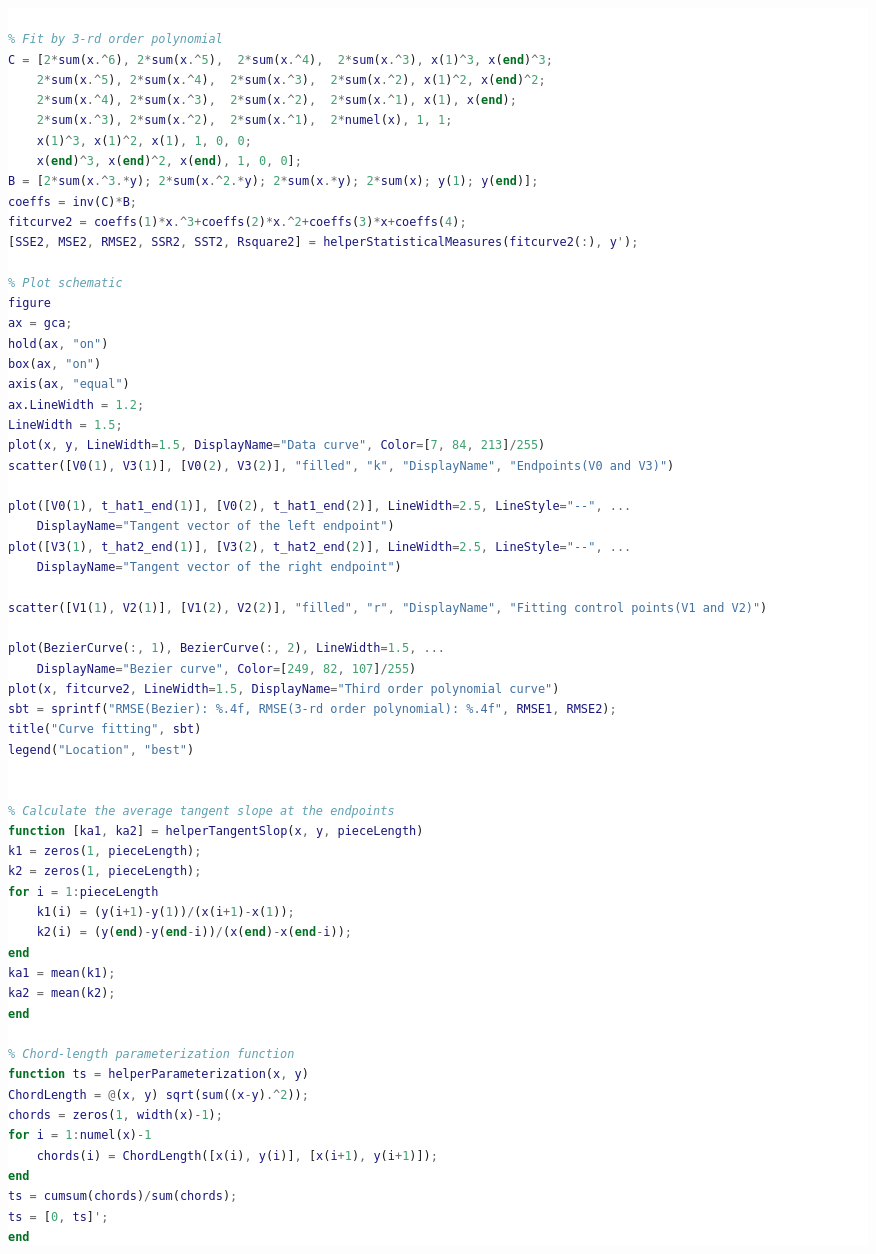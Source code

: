 ```matlab

% Fit by 3-rd order polynomial
C = [2*sum(x.^6), 2*sum(x.^5),  2*sum(x.^4),  2*sum(x.^3), x(1)^3, x(end)^3;
    2*sum(x.^5), 2*sum(x.^4),  2*sum(x.^3),  2*sum(x.^2), x(1)^2, x(end)^2;
    2*sum(x.^4), 2*sum(x.^3),  2*sum(x.^2),  2*sum(x.^1), x(1), x(end);
    2*sum(x.^3), 2*sum(x.^2),  2*sum(x.^1),  2*numel(x), 1, 1;
    x(1)^3, x(1)^2, x(1), 1, 0, 0;
    x(end)^3, x(end)^2, x(end), 1, 0, 0];
B = [2*sum(x.^3.*y); 2*sum(x.^2.*y); 2*sum(x.*y); 2*sum(x); y(1); y(end)];
coeffs = inv(C)*B;
fitcurve2 = coeffs(1)*x.^3+coeffs(2)*x.^2+coeffs(3)*x+coeffs(4);
[SSE2, MSE2, RMSE2, SSR2, SST2, Rsquare2] = helperStatisticalMeasures(fitcurve2(:), y');

% Plot schematic
figure
ax = gca;
hold(ax, "on")
box(ax, "on")
axis(ax, "equal")
ax.LineWidth = 1.2;
LineWidth = 1.5;
plot(x, y, LineWidth=1.5, DisplayName="Data curve", Color=[7, 84, 213]/255)
scatter([V0(1), V3(1)], [V0(2), V3(2)], "filled", "k", "DisplayName", "Endpoints(V0 and V3)")

plot([V0(1), t_hat1_end(1)], [V0(2), t_hat1_end(2)], LineWidth=2.5, LineStyle="--", ...
    DisplayName="Tangent vector of the left endpoint")
plot([V3(1), t_hat2_end(1)], [V3(2), t_hat2_end(2)], LineWidth=2.5, LineStyle="--", ...
    DisplayName="Tangent vector of the right endpoint")

scatter([V1(1), V2(1)], [V1(2), V2(2)], "filled", "r", "DisplayName", "Fitting control points(V1 and V2)")

plot(BezierCurve(:, 1), BezierCurve(:, 2), LineWidth=1.5, ...
    DisplayName="Bezier curve", Color=[249, 82, 107]/255)
plot(x, fitcurve2, LineWidth=1.5, DisplayName="Third order polynomial curve")
sbt = sprintf("RMSE(Bezier): %.4f, RMSE(3-rd order polynomial): %.4f", RMSE1, RMSE2);
title("Curve fitting", sbt)
legend("Location", "best")


% Calculate the average tangent slope at the endpoints
function [ka1, ka2] = helperTangentSlop(x, y, pieceLength)
k1 = zeros(1, pieceLength);
k2 = zeros(1, pieceLength);
for i = 1:pieceLength
    k1(i) = (y(i+1)-y(1))/(x(i+1)-x(1));
    k2(i) = (y(end)-y(end-i))/(x(end)-x(end-i));
end
ka1 = mean(k1);
ka2 = mean(k2);
end

% Chord-length parameterization function
function ts = helperParameterization(x, y)
ChordLength = @(x, y) sqrt(sum((x-y).^2));
chords = zeros(1, width(x)-1);
for i = 1:numel(x)-1
    chords(i) = ChordLength([x(i), y(i)], [x(i+1), y(i+1)]);
end
ts = cumsum(chords)/sum(chords);
ts = [0, ts]';
end

```